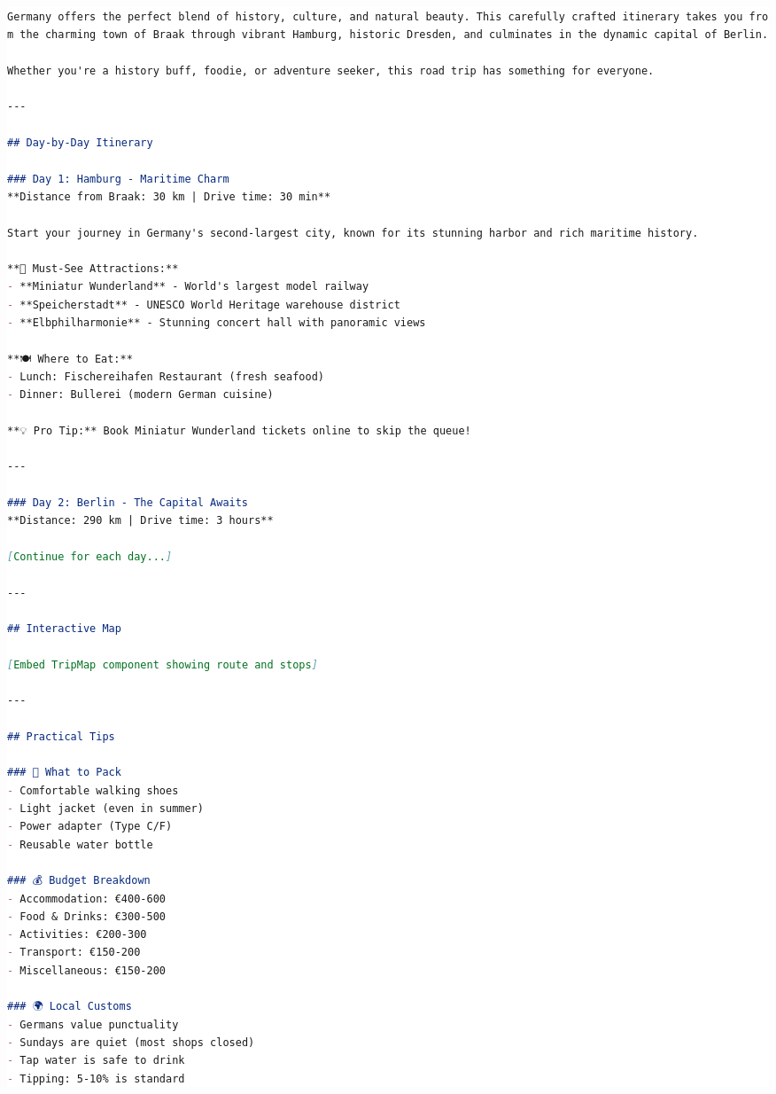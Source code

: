 ```markdown
Germany offers the perfect blend of history, culture, and natural beauty. This carefully crafted itinerary takes you from the charming town of Braak through vibrant Hamburg, historic Dresden, and culminates in the dynamic capital of Berlin.

Whether you're a history buff, foodie, or adventure seeker, this road trip has something for everyone.

---

## Day-by-Day Itinerary

### Day 1: Hamburg - Maritime Charm
**Distance from Braak: 30 km | Drive time: 30 min**

Start your journey in Germany's second-largest city, known for its stunning harbor and rich maritime history.

**🎯 Must-See Attractions:**
- **Miniatur Wunderland** - World's largest model railway
- **Speicherstadt** - UNESCO World Heritage warehouse district
- **Elbphilharmonie** - Stunning concert hall with panoramic views

**🍽️ Where to Eat:**
- Lunch: Fischereihafen Restaurant (fresh seafood)
- Dinner: Bullerei (modern German cuisine)

**💡 Pro Tip:** Book Miniatur Wunderland tickets online to skip the queue!

---

### Day 2: Berlin - The Capital Awaits
**Distance: 290 km | Drive time: 3 hours**

[Continue for each day...]

---

## Interactive Map

[Embed TripMap component showing route and stops]

---

## Practical Tips

### 🎒 What to Pack
- Comfortable walking shoes
- Light jacket (even in summer)
- Power adapter (Type C/F)
- Reusable water bottle

### 💰 Budget Breakdown
- Accommodation: €400-600
- Food & Drinks: €300-500
- Activities: €200-300
- Transport: €150-200
- Miscellaneous: €150-200

### 🌍 Local Customs
- Germans value punctuality
- Sundays are quiet (most shops closed)
- Tap water is safe to drink
- Tipping: 5-10% is standard
```
